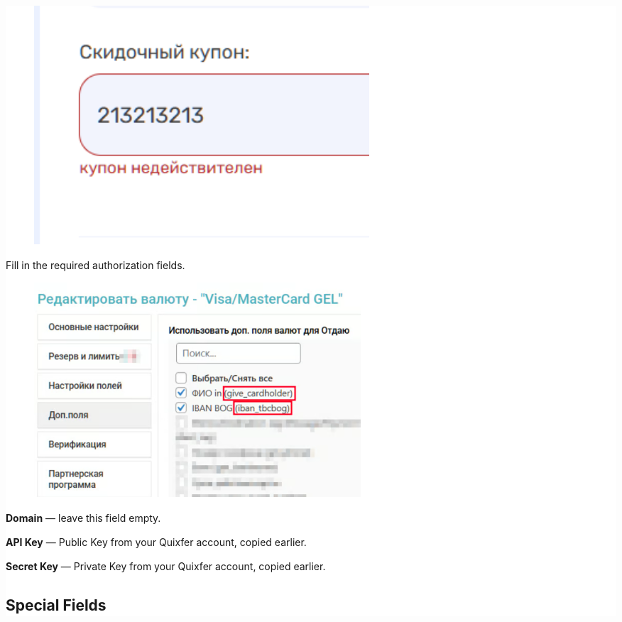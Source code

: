 <figure><img src="../../../.gitbook/assets/image (2) (1) (1) (1) (1) (1) (1) (1) (1) (1) (1) (1) (1)_eng.png" alt="" width="472"><figcaption></figcaption></figure>

Fill in the required authorization fields.

<figure><img src="../../../.gitbook/assets/image (1) (1) (1) (1) (1) (1) (1) (1) (1) (1) (1) (1) (1) (1) (1) (1) (1) (1) (1)_eng.png" alt="" width="460"><figcaption></figcaption></figure>

**Domain** — leave this field empty.

**API Key** — Public Key from your Quixfer account, copied earlier.

**Secret Key** — Private Key from your Quixfer account, copied earlier.

## Special Fields
